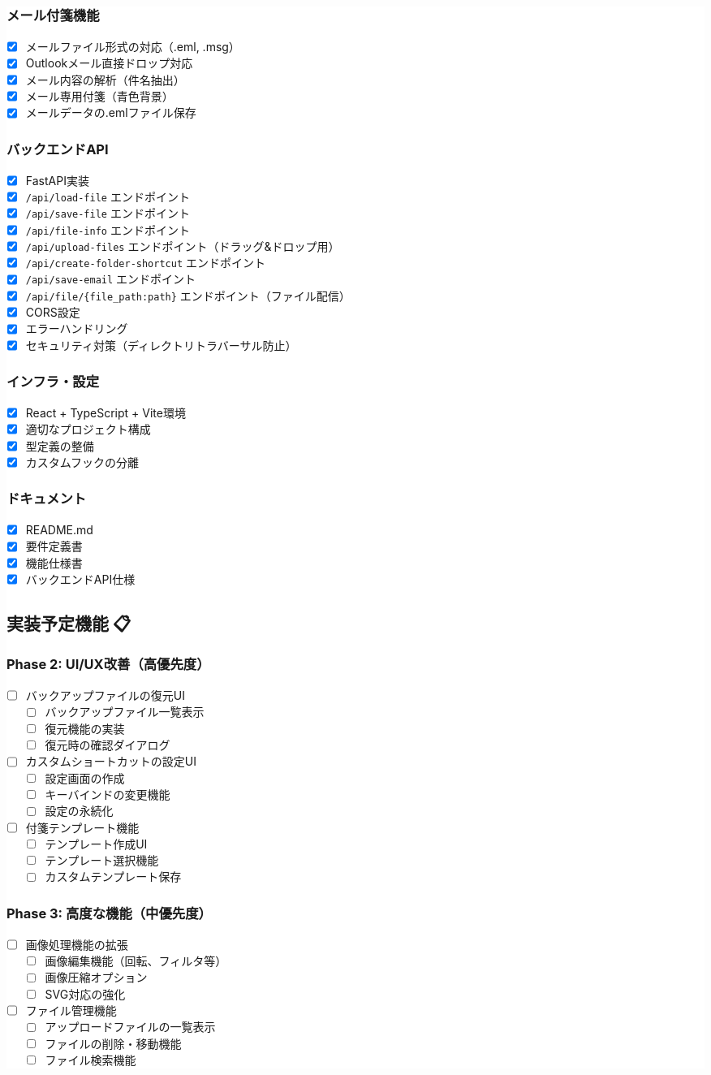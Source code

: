 ### メール付箋機能
- [x] メールファイル形式の対応（.eml, .msg）
- [x] Outlookメール直接ドロップ対応
- [x] メール内容の解析（件名抽出）
- [x] メール専用付箋（青色背景）
- [x] メールデータの.emlファイル保存

### バックエンドAPI
- [x] FastAPI実装
- [x] `/api/load-file` エンドポイント
- [x] `/api/save-file` エンドポイント
- [x] `/api/file-info` エンドポイント
- [x] `/api/upload-files` エンドポイント（ドラッグ&ドロップ用）
- [x] `/api/create-folder-shortcut` エンドポイント
- [x] `/api/save-email` エンドポイント
- [x] `/api/file/{file_path:path}` エンドポイント（ファイル配信）
- [x] CORS設定
- [x] エラーハンドリング
- [x] セキュリティ対策（ディレクトリトラバーサル防止）

### インフラ・設定
- [x] React + TypeScript + Vite環境
- [x] 適切なプロジェクト構成
- [x] 型定義の整備
- [x] カスタムフックの分離

### ドキュメント
- [x] README.md
- [x] 要件定義書
- [x] 機能仕様書
- [x] バックエンドAPI仕様

## 実装予定機能 📋

### Phase 2: UI/UX改善（高優先度）
- [ ] バックアップファイルの復元UI
  - [ ] バックアップファイル一覧表示
  - [ ] 復元機能の実装
  - [ ] 復元時の確認ダイアログ
- [ ] カスタムショートカットの設定UI
  - [ ] 設定画面の作成
  - [ ] キーバインドの変更機能
  - [ ] 設定の永続化
- [ ] 付箋テンプレート機能
  - [ ] テンプレート作成UI
  - [ ] テンプレート選択機能
  - [ ] カスタムテンプレート保存

### Phase 3: 高度な機能（中優先度）
- [ ] 画像処理機能の拡張
  - [ ] 画像編集機能（回転、フィルタ等）
  - [ ] 画像圧縮オプション
  - [ ] SVG対応の強化
- [ ] ファイル管理機能
  - [ ] アップロードファイルの一覧表示
  - [ ] ファイルの削除・移動機能
  - [ ] ファイル検索機能
